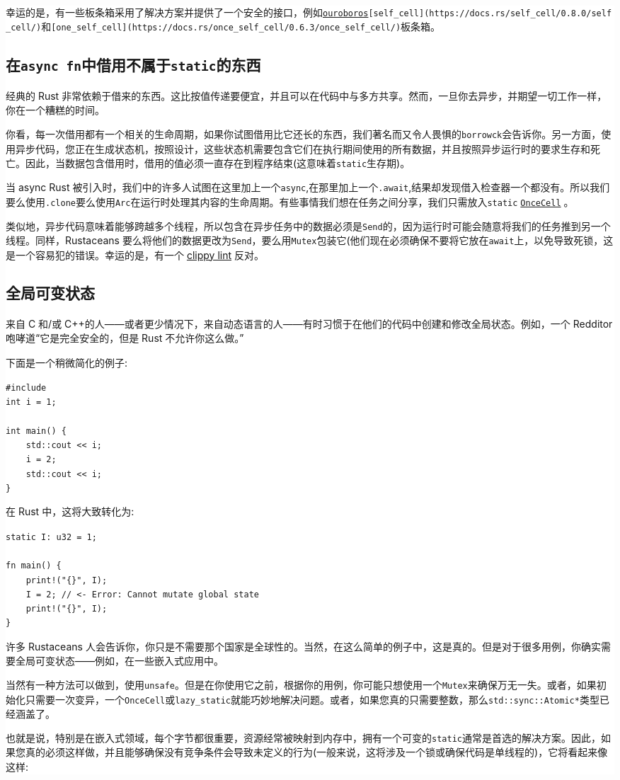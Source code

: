 幸运的是，有一些板条箱采用了解决方案并提供了一个安全的接口，例如[`ouroboros`](https://docs.rs/ouroboros/0.9.2/ouroboros/)`[self_cell](https://docs.rs/self_cell/0.8.0/self_cell/)`和`[one_self_cell](https://docs.rs/once_self_cell/0.6.3/once_self_cell/)`板条箱。

## 在`async fn`中借用不属于`static`的东西

经典的 Rust 非常依赖于借来的东西。这比按值传递要便宜，并且可以在代码中与多方共享。然而，一旦你去异步，并期望一切工作一样，你在一个糟糕的时间。

你看，每一次借用都有一个相关的生命周期，如果你试图借用比它还长的东西，我们著名而又令人畏惧的`borrowck`会告诉你。另一方面，使用异步代码，您正在生成状态机，按照设计，这些状态机需要包含它们在执行期间使用的所有数据，并且按照异步运行时的要求生存和死亡。因此，当数据包含借用时，借用的值必须一直存在到程序结束(这意味着`static`生存期)。

当 async Rust 被引入时，我们中的许多人试图在这里加上一个`async`,在那里加上一个`.await`,结果却发现借入检查器一个都没有。所以我们要么使用`.clone`要么使用`Arc`在运行时处理其内容的生命周期。有些事情我们想在任务之间分享，我们只需放入`static` [`OnceCell`](https://docs.rs/once_cell) 。

类似地，异步代码意味着能够跨越多个线程，所以包含在异步任务中的数据必须是`Send`的，因为运行时可能会随意将我们的任务推到另一个线程。同样，Rustaceans 要么将他们的数据更改为`Send`，要么用`Mutex`包装它(他们现在必须确保不要将它放在`await`上，以免导致死锁，这是一个容易犯的错误。幸运的是，有一个 [clippy lint](https://rust-lang.github.io/rust-clippy/master/index.html#await_holding_lock) 反对。

## 全局可变状态

来自 C 和/或 C++的人——或者更少情况下，来自动态语言的人——有时习惯于在他们的代码中创建和修改全局状态。例如，一个 Redditor 咆哮道“它是完全安全的，但是 Rust 不允许你这么做。”

下面是一个稍微简化的例子:

```
#include 
int i = 1;

int main() {
    std::cout << i;
    i = 2;
    std::cout << i;
}

```

在 Rust 中，这将大致转化为:

```
static I: u32 = 1;

fn main() {
    print!("{}", I);
    I = 2; // <- Error: Cannot mutate global state
    print!("{}", I);
}

```

许多 Rustaceans 人会告诉你，你只是不需要那个国家是全球性的。当然，在这么简单的例子中，这是真的。但是对于很多用例，你确实需要全局可变状态——例如，在一些嵌入式应用中。

当然有一种方法可以做到，使用`unsafe`。但是在你使用它之前，根据你的用例，你可能只想使用一个`Mutex`来确保万无一失。或者，如果初始化只需要一次变异，一个`OnceCell`或`lazy_static`就能巧妙地解决问题。或者，如果您真的只需要整数，那么`std::sync::Atomic*`类型已经涵盖了。

也就是说，特别是在嵌入式领域，每个字节都很重要，资源经常被映射到内存中，拥有一个可变的`static`通常是首选的解决方案。因此，如果您真的必须这样做，并且能够确保没有竞争条件会导致未定义的行为(一般来说，这将涉及一个锁或确保代码是单线程的)，它将看起来像这样:
